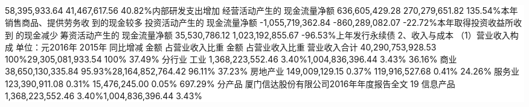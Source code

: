 58,395,933.64
41,467,617.56
40.82%内部研发支出增加
经营活动产生的
现金流量净额
636,605,429.28
270,279,651.82
135.54%本年销售商品、提供劳务收
到的现金较多
投资活动产生的
现金流量净额
-1,055,719,362.84
-860,289,082.07
-22.72%本年取得投资收益所收到
的现金减少
筹资活动产生的
现金流量净额
35,530,786.12
1,023,192,855.67
-96.53%上年发行永续债
2、收入与成本
（1）营业收入构成
单位：元2016年
2015年
同比增减
金额
占营业收入比重
金额
占营业收入比重
营业收入合计
40,290,753,928.53
100%29,305,081,933.54
100%
37.49%
分行业
工业
1,368,223,552.46
3.40%1,004,836,396.44
3.43%
36.16%
商业
38,650,130,335.84
95.93%28,164,852,764.42
96.11%
37.23%
房地产业
149,009,129.15
0.37%
119,916,527.68
0.41%
24.26%
服务业
123,390,911.08
0.31%
15,476,245.00
0.05%
697.29%
分产品
厦门信达股份有限公司2016年年度报告全文
19
信息产品
1,368,223,552.46
3.40%1,004,836,396.44
3.43%